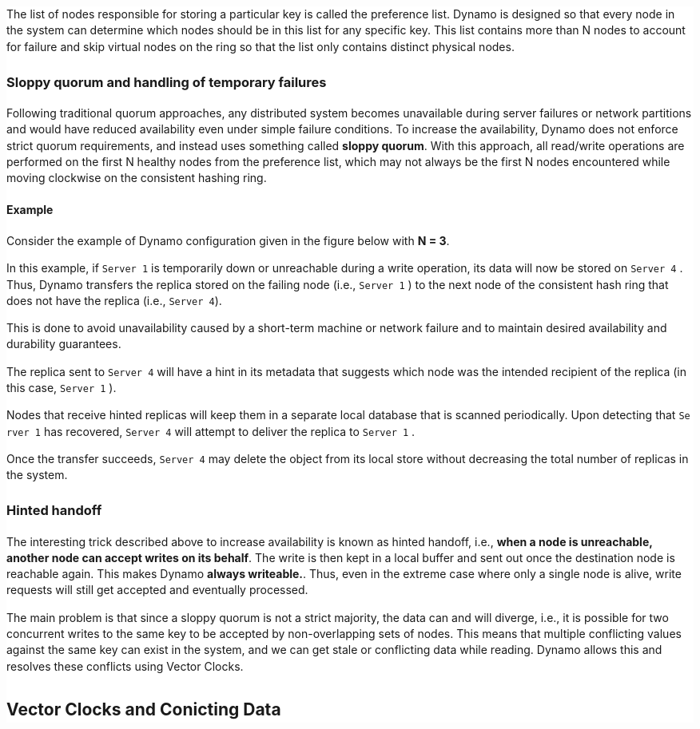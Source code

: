 The list of nodes responsible for storing a particular key is called the
preference list. Dynamo is designed so that every node in the system can
determine which nodes should be in this list for any specific key. This list contains more than N nodes to account for failure and skip
virtual nodes on the ring so that the list only contains distinct physical nodes.

### Sloppy quorum and handling of temporary failures 

Following traditional quorum approaches, any distributed system becomes unavailable during server failures or network partitions and would have reduced availability even under simple failure conditions. To increase the
availability, Dynamo does not enforce strict quorum requirements, and
instead uses something called **sloppy quorum**. With this approach, all read/write operations are performed on the first N healthy nodes from the preference list, which may not always be the first N nodes encountered
while moving clockwise on the consistent hashing ring.

#### Example

Consider the example of Dynamo configuration given in the figure below with **N = 3**. 

In this example, if `Server 1` is temporarily down or unreachable during a write operation, its data will now be stored on `Server 4` . Thus, Dynamo transfers the replica stored on the failing node (i.e., `Server 1` ) to the next node of the consistent hash ring that does not have the replica (i.e., `Server 4`). 

This is done to avoid unavailability caused by a short-term machine or network failure and to maintain desired availability and durability guarantees. 

The replica sent to `Server 4` will have a hint in its metadata that suggests which node was the intended recipient of the replica (in this case, `Server 1` ). 

Nodes that receive hinted replicas will keep them in a separate local database that is scanned periodically. Upon detecting that `Server 1` has recovered, `Server 4` will attempt to deliver the replica to `Server 1` . 

Once the transfer succeeds, `Server 4` may delete the object from its local store without decreasing the total number of replicas in the system.

### Hinted handoff

The interesting trick described above to increase availability is known as
hinted handoff, i.e., **when a node is unreachable, another node can accept writes on its behalf**. The write is then kept in a local buffer and sent out once the destination node is reachable again. This makes Dynamo **always writeable.**. Thus, even in the extreme case where only a single node is alive, write requests will still get accepted and eventually processed.

The main problem is that since a sloppy quorum is not a strict majority, the data can and will diverge, i.e., it is possible for two concurrent writes to the same key to be accepted by non-overlapping sets of nodes. This means that multiple conflicting values against the same key can exist in the system, and we can get stale or conflicting data while reading. Dynamo allows this and resolves these conflicts using Vector Clocks.

## Vector Clocks and Conicting Data
